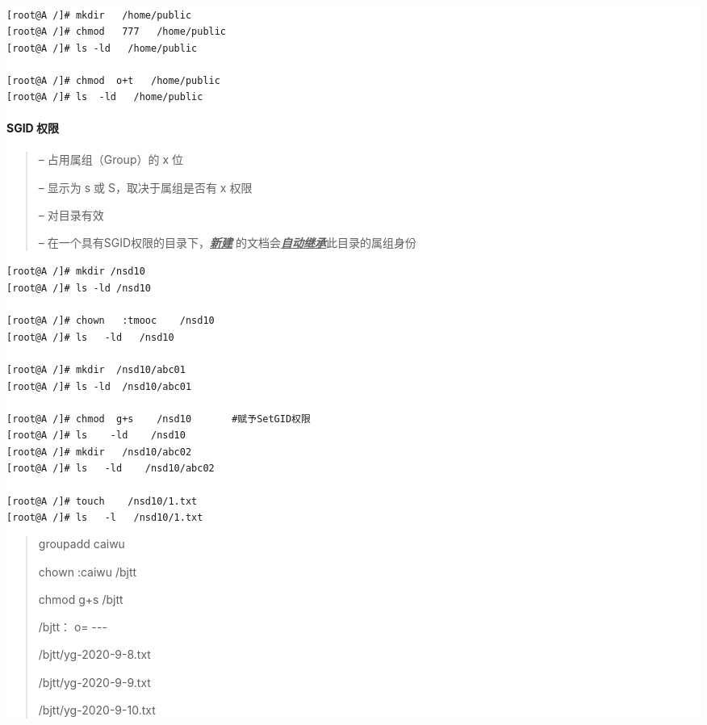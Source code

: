 ```
[root@A /]# mkdir   /home/public
[root@A /]# chmod   777   /home/public
[root@A /]# ls -ld   /home/public

[root@A /]# chmod  o+t   /home/public
[root@A /]# ls  -ld   /home/public

```

#### **SGID 权限**

> –  占用属组（Group）的 x 位
>
> –  显示为 s 或 S，取决于属组是否有 x 权限
>
> –  对目录有效
>
> –  在一个具有SGID权限的目录下，<u>***新建***</u>  的文档会<u>***自动继承***</u>此目录的属组身份

```
[root@A /]# mkdir /nsd10
[root@A /]# ls -ld /nsd10

[root@A /]# chown   :tmooc    /nsd10
[root@A /]# ls   -ld   /nsd10

[root@A /]# mkdir  /nsd10/abc01
[root@A /]# ls -ld  /nsd10/abc01

[root@A /]# chmod  g+s    /nsd10       #赋予SetGID权限
[root@A /]# ls    -ld    /nsd10
[root@A /]# mkdir   /nsd10/abc02
[root@A /]# ls   -ld    /nsd10/abc02

[root@A /]# touch    /nsd10/1.txt
[root@A /]# ls   -l   /nsd10/1.txt

```

> groupadd  caiwu
>
> chown  :caiwu /bjtt
>
> chmod  g+s  /bjtt
>
> /bjtt： o= ---
>
>  /bjtt/yg-2020-9-8.txt
>
>  /bjtt/yg-2020-9-9.txt
>
>  /bjtt/yg-2020-9-10.txt


[-r]: 被归档的数据有目录，必须加上此选项
